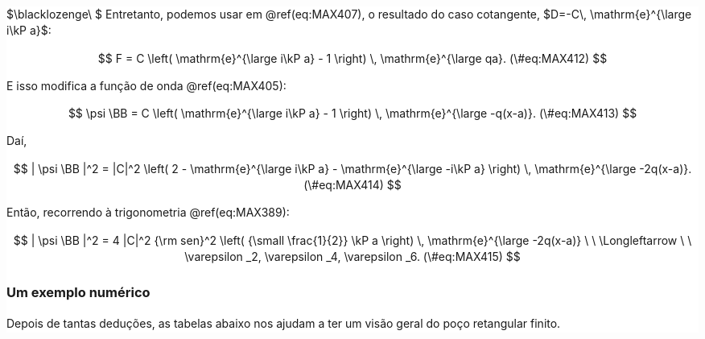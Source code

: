 


$\blacklozenge\ $ Entretanto, podemos usar em \@ref(eq:MAX407),
o resultado do caso cotangente, $D=-C\, \mathrm{e}^{\large i\kP a}$:

$$
F = C
\left(
\mathrm{e}^{\large i\kP a} - 1
\right) \, \mathrm{e}^{\large qa}.
(\#eq:MAX412)
$$


E isso modifica a função de onda \@ref(eq:MAX405):

$$
\psi \BB = C
\left(
\mathrm{e}^{\large i\kP a} - 1
\right) \, \mathrm{e}^{\large -q(x-a)}.
(\#eq:MAX413)
$$


Daí, 

$$
| \psi \BB |^2 = |C|^2
\left( 
2 - \mathrm{e}^{\large  i\kP a} - \mathrm{e}^{\large -i\kP a}
\right) \, \mathrm{e}^{\large -2q(x-a)}.
(\#eq:MAX414)
$$


Então, recorrendo à trigonometria \@ref(eq:MAX389):

$$
| \psi \BB |^2 = 4 |C|^2 {\rm sen}^2 
\left( 
{\small \frac{1}{2}} \kP a
\right) \, \mathrm{e}^{\large -2q(x-a)}
\ \ \Longleftarrow \ \ \varepsilon _2, \varepsilon _4, \varepsilon _6.
(\#eq:MAX415)
$$





### Um exemplo numérico





Depois de tantas deduções, as tabelas abaixo nos ajudam a ter um visão geral do
poço retangular finito.
